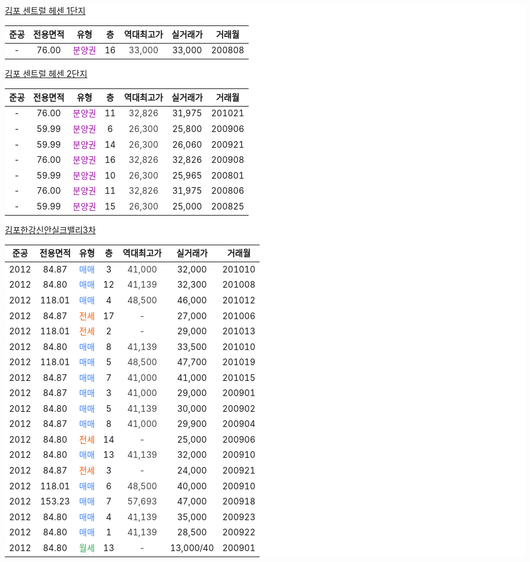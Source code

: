 [김포 센트럴 헤센 1단지](https://search.naver.com/search.naver?query=%EA%B2%BD%EA%B8%B0%EB%8F%84+%EA%B9%80%ED%8F%AC%EC%8B%9C+%EA%B0%90%EC%A0%95%EB%8F%99+%EA%B9%80%ED%8F%AC+%EC%84%BC%ED%8A%B8%EB%9F%B4+%ED%97%A4%EC%84%BC+1%EB%8B%A8%EC%A7%80)

|준공|전용면적|유형|층|역대최고가|실거래가|거래월|
|:---:|:---:|:---:|:---:|:---:|:---:|:---:|
|-|76.00|<span style="color:#9C11A5">분양권</span>|16|<span style="color:#444444">33,000</span>|33,000|200808|

[김포 센트럴 헤센 2단지](https://search.naver.com/search.naver?query=%EA%B2%BD%EA%B8%B0%EB%8F%84+%EA%B9%80%ED%8F%AC%EC%8B%9C+%EA%B0%90%EC%A0%95%EB%8F%99+%EA%B9%80%ED%8F%AC+%EC%84%BC%ED%8A%B8%EB%9F%B4+%ED%97%A4%EC%84%BC+2%EB%8B%A8%EC%A7%80)

|준공|전용면적|유형|층|역대최고가|실거래가|거래월|
|:---:|:---:|:---:|:---:|:---:|:---:|:---:|
|-|76.00|<span style="color:#9C11A5">분양권</span>|11|<span style="color:#444444">32,826</span>|31,975|201021|
|-|59.99|<span style="color:#9C11A5">분양권</span>|6|<span style="color:#444444">26,300</span>|25,800|200906|
|-|59.99|<span style="color:#9C11A5">분양권</span>|14|<span style="color:#444444">26,300</span>|26,060|200921|
|-|76.00|<span style="color:#9C11A5">분양권</span>|16|<span style="color:#444444">32,826</span>|32,826|200908|
|-|59.99|<span style="color:#9C11A5">분양권</span>|10|<span style="color:#444444">26,300</span>|25,965|200801|
|-|76.00|<span style="color:#9C11A5">분양권</span>|11|<span style="color:#444444">32,826</span>|31,975|200806|
|-|59.99|<span style="color:#9C11A5">분양권</span>|15|<span style="color:#444444">26,300</span>|25,000|200825|

[김포한강신안실크밸리3차](https://search.naver.com/search.naver?query=%EA%B2%BD%EA%B8%B0%EB%8F%84+%EA%B9%80%ED%8F%AC%EC%8B%9C+%EA%B0%90%EC%A0%95%EB%8F%99+%EA%B9%80%ED%8F%AC%ED%95%9C%EA%B0%95%EC%8B%A0%EC%95%88%EC%8B%A4%ED%81%AC%EB%B0%B8%EB%A6%AC3%EC%B0%A8)

|준공|전용면적|유형|층|역대최고가|실거래가|거래월|
|:---:|:---:|:---:|:---:|:---:|:---:|:---:|
|2012|84.87|<span style="color:#4285f3">매매</span>|3|<span style="color:#444444">41,000</span>|32,000|201010|
|2012|84.80|<span style="color:#4285f3">매매</span>|12|<span style="color:#444444">41,139</span>|32,300|201008|
|2012|118.01|<span style="color:#4285f3">매매</span>|4|<span style="color:#444444">48,500</span>|46,000|201012|
|2012|84.87|<span style="color:#ff5a00">전세</span>|17|<span style="color:#444444">-</span>|27,000|201006|
|2012|118.01|<span style="color:#ff5a00">전세</span>|2|<span style="color:#444444">-</span>|29,000|201013|
|2012|84.80|<span style="color:#4285f3">매매</span>|8|<span style="color:#444444">41,139</span>|33,500|201010|
|2012|118.01|<span style="color:#4285f3">매매</span>|5|<span style="color:#444444">48,500</span>|47,700|201019|
|2012|84.87|<span style="color:#4285f3">매매</span>|7|<span style="color:#444444">41,000</span>|41,000|201015|
|2012|84.87|<span style="color:#4285f3">매매</span>|3|<span style="color:#444444">41,000</span>|29,000|200901|
|2012|84.80|<span style="color:#4285f3">매매</span>|5|<span style="color:#444444">41,139</span>|30,000|200902|
|2012|84.87|<span style="color:#4285f3">매매</span>|8|<span style="color:#444444">41,000</span>|29,900|200904|
|2012|84.80|<span style="color:#ff5a00">전세</span>|14|<span style="color:#444444">-</span>|25,000|200906|
|2012|84.80|<span style="color:#4285f3">매매</span>|13|<span style="color:#444444">41,139</span>|32,000|200910|
|2012|84.87|<span style="color:#ff5a00">전세</span>|3|<span style="color:#444444">-</span>|24,000|200921|
|2012|118.01|<span style="color:#4285f3">매매</span>|6|<span style="color:#444444">48,500</span>|40,000|200910|
|2012|153.23|<span style="color:#4285f3">매매</span>|7|<span style="color:#444444">57,693</span>|47,000|200918|
|2012|84.80|<span style="color:#4285f3">매매</span>|4|<span style="color:#444444">41,139</span>|35,000|200923|
|2012|84.80|<span style="color:#4285f3">매매</span>|1|<span style="color:#444444">41,139</span>|28,500|200922|
|2012|84.80|<span style="color:#34a853">월세</span>|13|<span style="color:#444444">-</span>|13,000/40|200901|